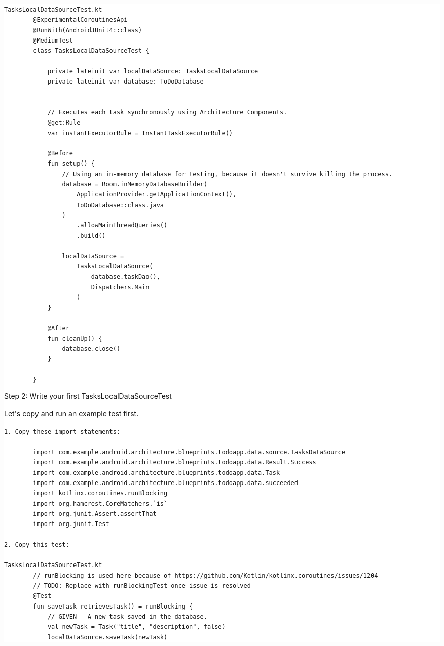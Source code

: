     TasksLocalDataSourceTest.kt
            @ExperimentalCoroutinesApi
            @RunWith(AndroidJUnit4::class)
            @MediumTest
            class TasksLocalDataSourceTest {

                private lateinit var localDataSource: TasksLocalDataSource
                private lateinit var database: ToDoDatabase


                // Executes each task synchronously using Architecture Components.
                @get:Rule
                var instantExecutorRule = InstantTaskExecutorRule()

                @Before
                fun setup() {
                    // Using an in-memory database for testing, because it doesn't survive killing the process.
                    database = Room.inMemoryDatabaseBuilder(
                        ApplicationProvider.getApplicationContext(),
                        ToDoDatabase::class.java
                    )
                        .allowMainThreadQueries()
                        .build()

                    localDataSource =
                        TasksLocalDataSource(
                            database.taskDao(),
                            Dispatchers.Main
                        )
                }

                @After
                fun cleanUp() {
                    database.close()
                }

            }
Step 2: Write your first TasksLocalDataSourceTest

  Let's copy and run an example test first.

    1. Copy these import statements:

            import com.example.android.architecture.blueprints.todoapp.data.source.TasksDataSource
            import com.example.android.architecture.blueprints.todoapp.data.Result.Success
            import com.example.android.architecture.blueprints.todoapp.data.Task
            import com.example.android.architecture.blueprints.todoapp.data.succeeded
            import kotlinx.coroutines.runBlocking
            import org.hamcrest.CoreMatchers.`is`
            import org.junit.Assert.assertThat
            import org.junit.Test

    2. Copy this test:

    TasksLocalDataSourceTest.kt
            // runBlocking is used here because of https://github.com/Kotlin/kotlinx.coroutines/issues/1204
            // TODO: Replace with runBlockingTest once issue is resolved
            @Test
            fun saveTask_retrievesTask() = runBlocking {
                // GIVEN - A new task saved in the database.
                val newTask = Task("title", "description", false)
                localDataSource.saveTask(newTask)
